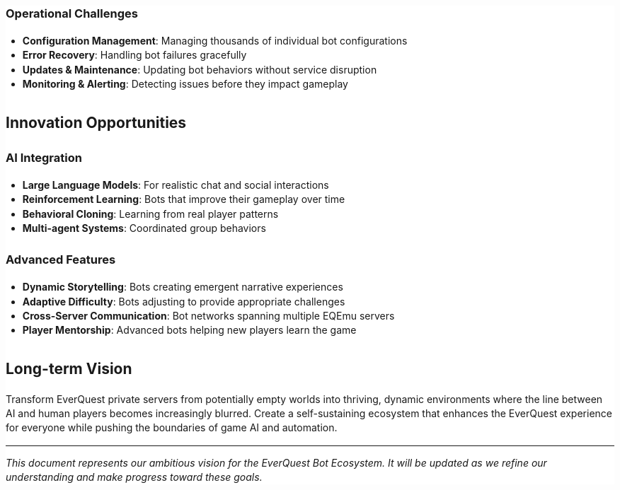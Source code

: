 ### Operational Challenges
- **Configuration Management**: Managing thousands of individual bot configurations
- **Error Recovery**: Handling bot failures gracefully
- **Updates & Maintenance**: Updating bot behaviors without service disruption
- **Monitoring & Alerting**: Detecting issues before they impact gameplay

## Innovation Opportunities

### AI Integration
- **Large Language Models**: For realistic chat and social interactions
- **Reinforcement Learning**: Bots that improve their gameplay over time
- **Behavioral Cloning**: Learning from real player patterns
- **Multi-agent Systems**: Coordinated group behaviors

### Advanced Features
- **Dynamic Storytelling**: Bots creating emergent narrative experiences
- **Adaptive Difficulty**: Bots adjusting to provide appropriate challenges
- **Cross-Server Communication**: Bot networks spanning multiple EQEmu servers
- **Player Mentorship**: Advanced bots helping new players learn the game

## Long-term Vision

Transform EverQuest private servers from potentially empty worlds into thriving, dynamic environments where the line between AI and human players becomes increasingly blurred. Create a self-sustaining ecosystem that enhances the EverQuest experience for everyone while pushing the boundaries of game AI and automation.

---

*This document represents our ambitious vision for the EverQuest Bot Ecosystem. It will be updated as we refine our understanding and make progress toward these goals.*